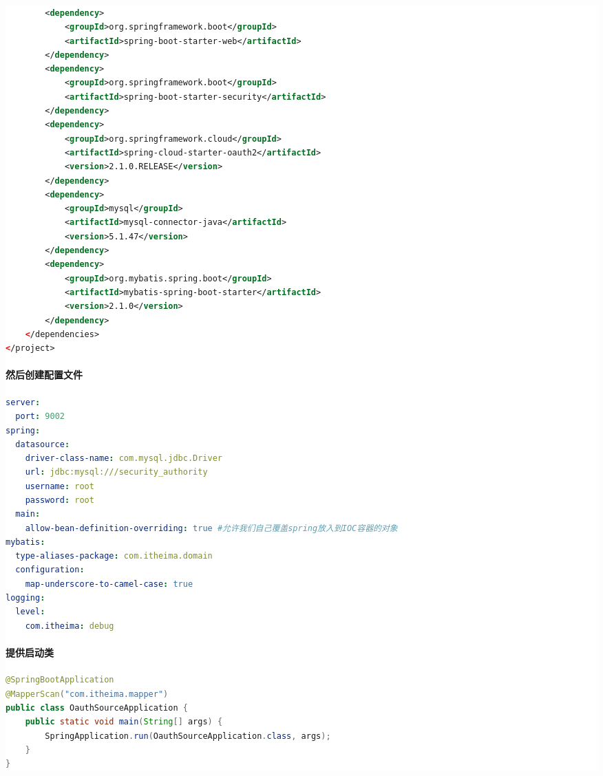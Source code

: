 ```xml
        <dependency>
            <groupId>org.springframework.boot</groupId>
            <artifactId>spring-boot-starter-web</artifactId>
        </dependency>
        <dependency>
            <groupId>org.springframework.boot</groupId>
            <artifactId>spring-boot-starter-security</artifactId>
        </dependency>
        <dependency>
            <groupId>org.springframework.cloud</groupId>
            <artifactId>spring-cloud-starter-oauth2</artifactId>
            <version>2.1.0.RELEASE</version>
        </dependency>
        <dependency>
            <groupId>mysql</groupId>
            <artifactId>mysql-connector-java</artifactId>
            <version>5.1.47</version>
        </dependency>
        <dependency>
            <groupId>org.mybatis.spring.boot</groupId>
            <artifactId>mybatis-spring-boot-starter</artifactId>
            <version>2.1.0</version>
        </dependency>
    </dependencies>
</project>
```

#### 然后创建配置文件

```yaml
server:
  port: 9002
spring:
  datasource:
    driver-class-name: com.mysql.jdbc.Driver
    url: jdbc:mysql:///security_authority
    username: root
    password: root
  main:
    allow-bean-definition-overriding: true #允许我们自己覆盖spring放入到IOC容器的对象
mybatis:
  type-aliases-package: com.itheima.domain
  configuration:
    map-underscore-to-camel-case: true
logging:
  level:
    com.itheima: debug
```

#### 提供启动类

```java
@SpringBootApplication
@MapperScan("com.itheima.mapper")
public class OauthSourceApplication {
    public static void main(String[] args) {
        SpringApplication.run(OauthSourceApplication.class, args);
    }
}
```
